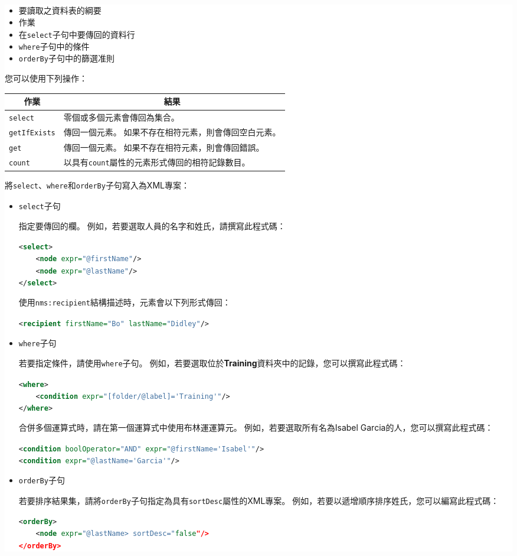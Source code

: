 * 要讀取之資料表的綱要
* 作業
* 在`select`子句中要傳回的資料行
* `where`子句中的條件
* `orderBy`子句中的篩選准則

您可以使用下列操作：

| 作業 | 結果 |
| --- | --- |
| `select` | 零個或多個元素會傳回為集合。 |
| `getIfExists` | 傳回一個元素。 如果不存在相符元素，則會傳回空白元素。 |
| `get` | 傳回一個元素。 如果不存在相符元素，則會傳回錯誤。 |
| `count` | 以具有`count`屬性的元素形式傳回的相符記錄數目。 |

將`select`、`where`和`orderBy`子句寫入為XML專案：

* `select`子句

  指定要傳回的欄。 例如，若要選取人員的名字和姓氏，請撰寫此程式碼：

  ```xml
  <select>
      <node expr="@firstName"/>
      <node expr="@lastName"/>
  </select>
  ```

  使用`nms:recipient`結構描述時，元素會以下列形式傳回：

  ```xml
  <recipient firstName="Bo" lastName="Didley"/>
  ```

* `where`子句

  若要指定條件，請使用`where`子句。 例如，若要選取位於&#x200B;**Training**&#x200B;資料夾中的記錄，您可以撰寫此程式碼：

  ```xml
  <where>
      <condition expr="[folder/@label]='Training'"/>
  </where>
  ```

  合併多個運算式時，請在第一個運算式中使用布林運運算元。 例如，若要選取所有名為Isabel Garcia的人，您可以撰寫此程式碼：

  ```xml
  <condition boolOperator="AND" expr="@firstName='Isabel'"/>
  <condition expr="@lastName='Garcia'"/>
  ```

* `orderBy`子句

  若要排序結果集，請將`orderBy`子句指定為具有`sortDesc`屬性的XML專案。 例如，若要以遞增順序排序姓氏，您可以編寫此程式碼：

  ```xml
  <orderBy>
      <node expr="@lastName> sortDesc="false"/>
  </orderBy>
  ```
